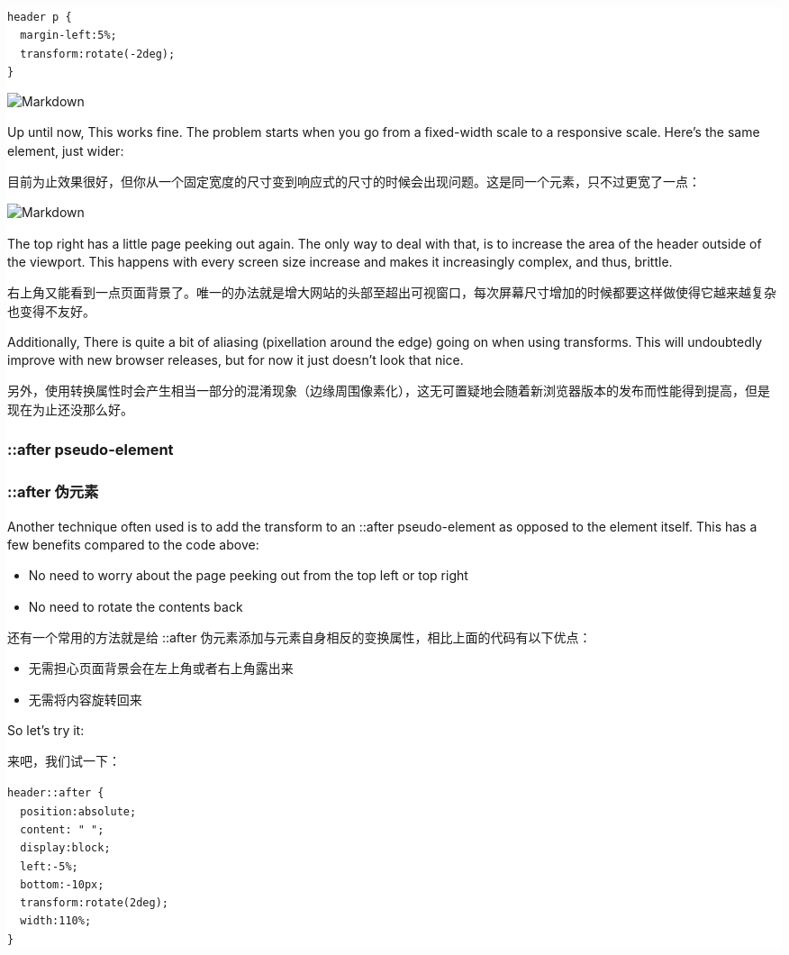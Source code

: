     header p {
      margin-left:5%;
      transform:rotate(-2deg);
    }
    
![Markdown](http://p1.bpimg.com/1949/6df39c8be4aca467.png)

Up until now, This works fine. The problem starts when you go from a fixed-width scale to a responsive scale. Here’s the same element, just wider:

目前为止效果很好，但你从一个固定宽度的尺寸变到响应式的尺寸的时候会出现问题。这是同一个元素，只不过更宽了一点：

![Markdown](http://p1.bpimg.com/1949/8aedc93d0b8ecbd0.png)

The top right has a little page peeking out again. The only way to deal with that, is to increase the area of the header outside of the viewport. This happens with every screen size increase and makes it increasingly complex, and thus, brittle. 

右上角又能看到一点页面背景了。唯一的办法就是增大网站的头部至超出可视窗口，每次屏幕尺寸增加的时候都要这样做使得它越来越复杂也变得不友好。

Additionally, There is quite a bit of aliasing (pixellation around the edge) going on when using transforms. This will undoubtedly improve with new browser releases, but for now it just doesn’t look that nice. 

另外，使用转换属性时会产生相当一部分的混淆现象（边缘周围像素化），这无可置疑地会随着新浏览器版本的发布而性能得到提高，但是现在为止还没那么好。

### ::after pseudo-element

### ::after 伪元素

Another technique often used is to add the transform to an ::after pseudo-element as opposed to the element itself. This has a few benefits compared to the code above: 

- No need to worry about the page peeking out from the top left or top right

- No need to rotate the contents back

还有一个常用的方法就是给 ::after 伪元素添加与元素自身相反的变换属性，相比上面的代码有以下优点：

- 无需担心页面背景会在左上角或者右上角露出来

- 无需将内容旋转回来

So let’s try it:

来吧，我们试一下：

    header::after {
      position:absolute;
      content: " ";
      display:block;
      left:-5%;
      bottom:-10px;
      transform:rotate(2deg);
      width:110%;
    }
